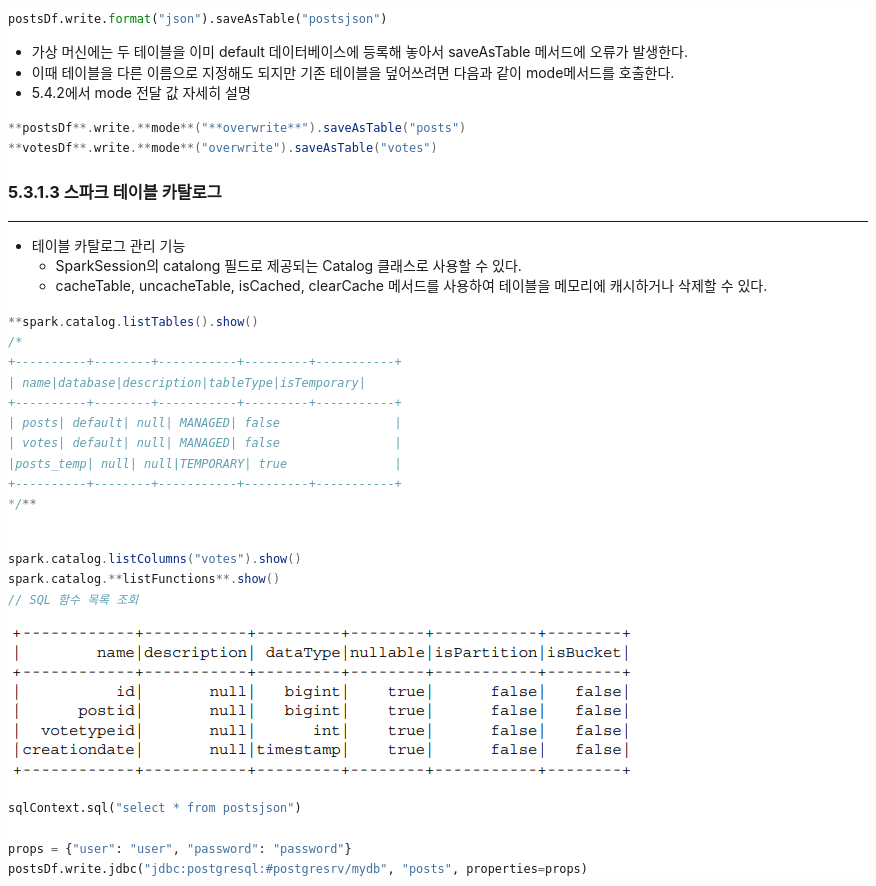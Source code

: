 ```python
postsDf.write.format("json").saveAsTable("postsjson")
```

- 가상 머신에는 두 테이블을 이미 default 데이터베이스에 등록해 놓아서 saveAsTable 메서드에 오류가 발생한다.
- 이때 테이블을 다른 이름으로 지정해도 되지만 
기존 테이블을 덮어쓰려면 다음과 같이 mode메서드를 호출한다.
- 5.4.2에서 mode 전달 값 자세히 설명

```scala
**postsDf**.write.**mode**("**overwrite**").saveAsTable("posts")
**votesDf**.write.**mode**("overwrite").saveAsTable("votes")
```

### 5.3.1.3 스파크 테이블 카탈로그

---

- 테이블 카탈로그 관리 기능
    - SparkSession의 catalong 필드로 제공되는 Catalog 클래스로 사용할 수 있다.
    - cacheTable, uncacheTable, isCached, clearCache 메서드를 사용하여 테이블을 메모리에 캐시하거나 삭제할 수 있다.

```scala
**spark.catalog.listTables().show()
/*
+----------+--------+-----------+---------+-----------+
| name|database|description|tableType|isTemporary|
+----------+--------+-----------+---------+-----------+
| posts| default| null| MANAGED| false                |
| votes| default| null| MANAGED| false                |
|posts_temp| null| null|TEMPORARY| true               |
+----------+--------+-----------+---------+-----------+
*/**

```

```scala

spark.catalog.listColumns("votes").show()
spark.catalog.**listFunctions**.show()
// SQL 함수 목록 조회
```

![Untitled](ch5_spark_with_SQL/Untitled%202.png)

```python
sqlContext.sql("select * from postsjson")

props = {"user": "user", "password": "password"}
postsDf.write.jdbc("jdbc:postgresql:#postgresrv/mydb", "posts", properties=props)
```
